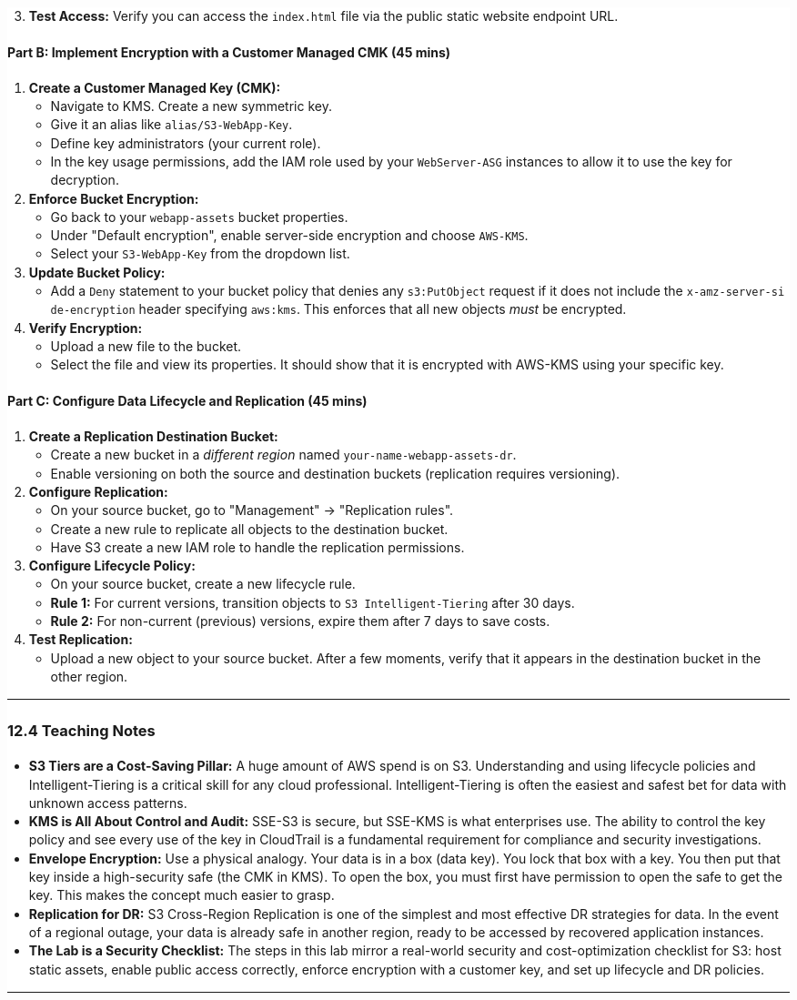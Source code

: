 3.  **Test Access:** Verify you can access the `index.html` file via the public static website endpoint URL.

#### **Part B: Implement Encryption with a Customer Managed CMK (45 mins)**

1.  **Create a Customer Managed Key (CMK):**
    -   Navigate to KMS. Create a new symmetric key.
    -   Give it an alias like `alias/S3-WebApp-Key`.
    -   Define key administrators (your current role).
    -   In the key usage permissions, add the IAM role used by your `WebServer-ASG` instances to allow it to use the key for decryption.
2.  **Enforce Bucket Encryption:**
    -   Go back to your `webapp-assets` bucket properties.
    -   Under "Default encryption", enable server-side encryption and choose `AWS-KMS`.
    -   Select your `S3-WebApp-Key` from the dropdown list.
3.  **Update Bucket Policy:**
    -   Add a `Deny` statement to your bucket policy that denies any `s3:PutObject` request if it does not include the `x-amz-server-side-encryption` header specifying `aws:kms`. This enforces that all new objects *must* be encrypted.
4.  **Verify Encryption:**
    -   Upload a new file to the bucket.
    -   Select the file and view its properties. It should show that it is encrypted with AWS-KMS using your specific key.

#### **Part C: Configure Data Lifecycle and Replication (45 mins)**

1.  **Create a Replication Destination Bucket:**
    -   Create a new bucket in a *different region* named `your-name-webapp-assets-dr`.
    -   Enable versioning on both the source and destination buckets (replication requires versioning).
2.  **Configure Replication:**
    -   On your source bucket, go to "Management" -> "Replication rules".
    -   Create a new rule to replicate all objects to the destination bucket.
    -   Have S3 create a new IAM role to handle the replication permissions.
3.  **Configure Lifecycle Policy:**
    -   On your source bucket, create a new lifecycle rule.
    -   **Rule 1:** For current versions, transition objects to `S3 Intelligent-Tiering` after 30 days.
    -   **Rule 2:** For non-current (previous) versions, expire them after 7 days to save costs.
4.  **Test Replication:**
    -   Upload a new object to your source bucket. After a few moments, verify that it appears in the destination bucket in the other region.

---

### **12.4 Teaching Notes**

-   **S3 Tiers are a Cost-Saving Pillar:** A huge amount of AWS spend is on S3. Understanding and using lifecycle policies and Intelligent-Tiering is a critical skill for any cloud professional. Intelligent-Tiering is often the easiest and safest bet for data with unknown access patterns.
-   **KMS is All About Control and Audit:** SSE-S3 is secure, but SSE-KMS is what enterprises use. The ability to control the key policy and see every use of the key in CloudTrail is a fundamental requirement for compliance and security investigations.
-   **Envelope Encryption:** Use a physical analogy. Your data is in a box (data key). You lock that box with a key. You then put that key inside a high-security safe (the CMK in KMS). To open the box, you must first have permission to open the safe to get the key. This makes the concept much easier to grasp.
-   **Replication for DR:** S3 Cross-Region Replication is one of the simplest and most effective DR strategies for data. In the event of a regional outage, your data is already safe in another region, ready to be accessed by recovered application instances.
-   **The Lab is a Security Checklist:** The steps in this lab mirror a real-world security and cost-optimization checklist for S3: host static assets, enable public access correctly, enforce encryption with a customer key, and set up lifecycle and DR policies.

---